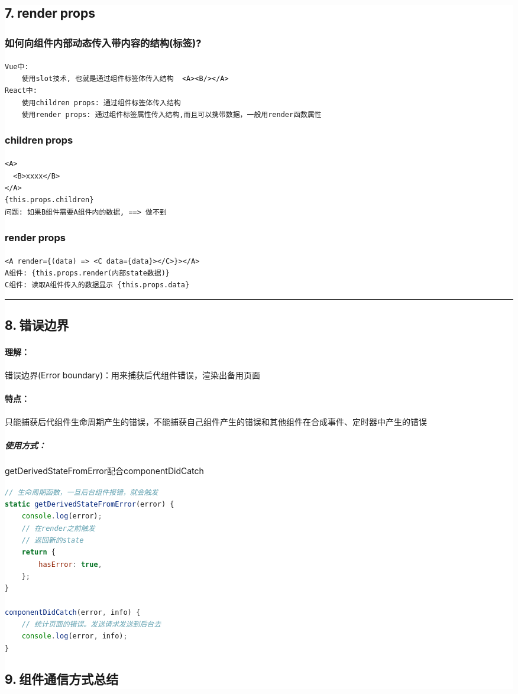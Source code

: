 
## 7. render props

### 如何向组件内部动态传入带内容的结构(标签)?

	Vue中: 
		使用slot技术, 也就是通过组件标签体传入结构  <A><B/></A>
	React中:
		使用children props: 通过组件标签体传入结构
		使用render props: 通过组件标签属性传入结构,而且可以携带数据，一般用render函数属性

### children props

	<A>
	  <B>xxxx</B>
	</A>
	{this.props.children}
	问题: 如果B组件需要A组件内的数据, ==> 做不到 

### render props

	<A render={(data) => <C data={data}></C>}></A>
	A组件: {this.props.render(内部state数据)}
	C组件: 读取A组件传入的数据显示 {this.props.data} 



<hr/>

## 8. 错误边界

#### 理解：

错误边界(Error boundary)：用来捕获后代组件错误，渲染出备用页面

#### 特点：

只能捕获后代组件生命周期产生的错误，不能捕获自己组件产生的错误和其他组件在合成事件、定时器中产生的错误

##### 使用方式：

getDerivedStateFromError配合componentDidCatch

```js
// 生命周期函数，一旦后台组件报错，就会触发
static getDerivedStateFromError(error) {
    console.log(error);
    // 在render之前触发
    // 返回新的state
    return {
        hasError: true,
    };
}

componentDidCatch(error, info) {
    // 统计页面的错误。发送请求发送到后台去
    console.log(error, info);
}
```
## 9. 组件通信方式总结
